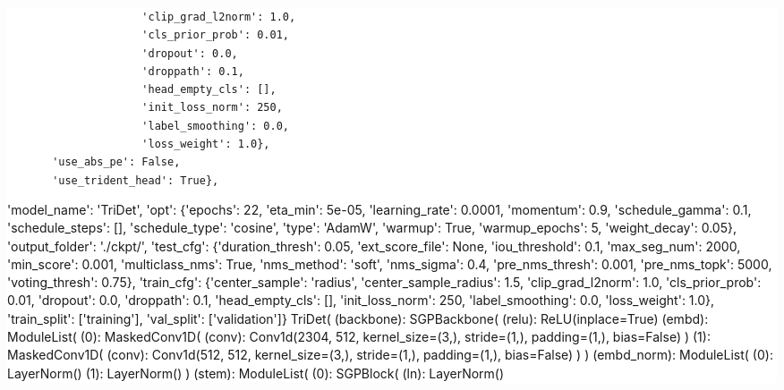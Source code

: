                          'clip_grad_l2norm': 1.0,
                         'cls_prior_prob': 0.01,
                         'dropout': 0.0,
                         'droppath': 0.1,
                         'head_empty_cls': [],
                         'init_loss_norm': 250,
                         'label_smoothing': 0.0,
                         'loss_weight': 1.0},
           'use_abs_pe': False,
           'use_trident_head': True},
 'model_name': 'TriDet',
 'opt': {'epochs': 22,
         'eta_min': 5e-05,
         'learning_rate': 0.0001,
         'momentum': 0.9,
         'schedule_gamma': 0.1,
         'schedule_steps': [],
         'schedule_type': 'cosine',
         'type': 'AdamW',
         'warmup': True,
         'warmup_epochs': 5,
         'weight_decay': 0.05},
 'output_folder': './ckpt/',
 'test_cfg': {'duration_thresh': 0.05,
              'ext_score_file': None,
              'iou_threshold': 0.1,
              'max_seg_num': 2000,
              'min_score': 0.001,
              'multiclass_nms': True,
              'nms_method': 'soft',
              'nms_sigma': 0.4,
              'pre_nms_thresh': 0.001,
              'pre_nms_topk': 5000,
              'voting_thresh': 0.75},
 'train_cfg': {'center_sample': 'radius',
               'center_sample_radius': 1.5,
               'clip_grad_l2norm': 1.0,
               'cls_prior_prob': 0.01,
               'dropout': 0.0,
               'droppath': 0.1,
               'head_empty_cls': [],
               'init_loss_norm': 250,
               'label_smoothing': 0.0,
               'loss_weight': 1.0},
 'train_split': ['training'],
 'val_split': ['validation']}
TriDet(
  (backbone): SGPBackbone(
    (relu): ReLU(inplace=True)
    (embd): ModuleList(
      (0): MaskedConv1D(
        (conv): Conv1d(2304, 512, kernel_size=(3,), stride=(1,), padding=(1,), bias=False)
      )
      (1): MaskedConv1D(
        (conv): Conv1d(512, 512, kernel_size=(3,), stride=(1,), padding=(1,), bias=False)
      )
    )
    (embd_norm): ModuleList(
      (0): LayerNorm()
      (1): LayerNorm()
    )
    (stem): ModuleList(
      (0): SGPBlock(
        (ln): LayerNorm()